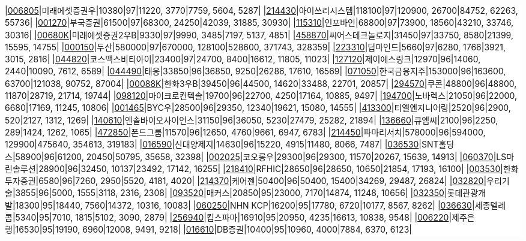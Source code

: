 |[006805](https://finance.daum.net/quotes/A006805)|미래에셋증권우|10380|97|11220, 3770|7759, 5604, 5287|
|[214430](https://finance.daum.net/quotes/A214430)|아이쓰리시스템|118100|97|120900, 26700|84752, 62263, 55736|
|[001270](https://finance.daum.net/quotes/A001270)|부국증권|61500|97|68300, 24250|42039, 31885, 30930|
|[115310](https://finance.daum.net/quotes/A115310)|인포바인|68800|97|73900, 18560|43210, 33746, 30316|
|[00680K](https://finance.daum.net/quotes/A00680K)|미래에셋증권2우B|9330|97|9990, 3485|7197, 5137, 4851|
|[458870](https://finance.daum.net/quotes/A458870)|씨어스테크놀로지|31450|97|33750, 8580|21399, 15595, 14755|
|[000150](https://finance.daum.net/quotes/A000150)|두산|580000|97|670000, 128100|528600, 371743, 328359|
|[223310](https://finance.daum.net/quotes/A223310)|딥마인드|5660|97|6280, 1766|3921, 3015, 2816|
|[044820](https://finance.daum.net/quotes/A044820)|코스맥스비티아이|23400|97|24700, 8400|16612, 11805, 11023|
|[127120](https://finance.daum.net/quotes/A127120)|제이에스링크|12970|96|14060, 2440|10090, 7612, 6589|
|[044490](https://finance.daum.net/quotes/A044490)|태웅|33850|96|36850, 9250|26286, 17610, 16569|
|[071050](https://finance.daum.net/quotes/A071050)|한국금융지주|153000|96|163600, 63700|121038, 90752, 87004|
|[00088K](https://finance.daum.net/quotes/A00088K)|한화3우B|39450|96|44500, 14620|33488, 22701, 20857|
|[294570](https://finance.daum.net/quotes/A294570)|쿠콘|48800|96|48800, 11870|28719, 21714, 19744|
|[098120](https://finance.daum.net/quotes/A098120)|마이크로컨텍솔|19700|96|22700, 4250|17164, 10885, 9497|
|[194700](https://finance.daum.net/quotes/A194700)|노바렉스|21050|96|22000, 6680|17169, 11245, 10806|
|[001465](https://finance.daum.net/quotes/A001465)|BYC우|28500|96|29350, 12340|19621, 15080, 14555|
|[413300](https://finance.daum.net/quotes/A413300)|티엘엔지니어링|2520|96|2900, 520|2127, 1312, 1269|
|[140610](https://finance.daum.net/quotes/A140610)|엔솔바이오사이언스|31150|96|36050, 5230|27479, 25282, 21894|
|[136660](https://finance.daum.net/quotes/A136660)|큐엠씨|2100|96|2250, 289|1424, 1262, 1065|
|[472850](https://finance.daum.net/quotes/A472850)|폰드그룹|11570|96|12650, 4760|9661, 6947, 6783|
|[214450](https://finance.daum.net/quotes/A214450)|파마리서치|578000|96|594000, 129900|475640, 354613, 319183|
|[016590](https://finance.daum.net/quotes/A016590)|신대양제지|14630|96|15220, 4915|11480, 8066, 7487|
|[036530](https://finance.daum.net/quotes/A036530)|SNT홀딩스|58900|96|61200, 20450|50795, 35658, 32398|
|[002025](https://finance.daum.net/quotes/A002025)|코오롱우|29300|96|29300, 11570|20267, 15639, 14913|
|[060370](https://finance.daum.net/quotes/A060370)|LS마린솔루션|28900|96|32450, 10137|23492, 17142, 16255|
|[218410](https://finance.daum.net/quotes/A218410)|RFHIC|28650|96|28650, 10650|21854, 17193, 16100|
|[003530](https://finance.daum.net/quotes/A003530)|한화투자증권|6580|96|7260, 2950|5520, 4181, 4020|
|[214370](https://finance.daum.net/quotes/A214370)|케어젠|50400|96|50400, 15400|34269, 29487, 26824|
|[032820](https://finance.daum.net/quotes/A032820)|우리기술|3855|96|5000, 1555|3118, 2316, 2308|
|[093520](https://finance.daum.net/quotes/A093520)|매커스|20850|95|23000, 7170|14874, 11248, 10656|
|[032350](https://finance.daum.net/quotes/A032350)|롯데관광개발|18300|95|18440, 7560|14372, 10316, 10083|
|[060250](https://finance.daum.net/quotes/A060250)|NHN KCP|16200|95|17780, 6720|10177, 8567, 8262|
|[036630](https://finance.daum.net/quotes/A036630)|세종텔레콤|5340|95|7010, 1815|5102, 3090, 2879|
|[256940](https://finance.daum.net/quotes/A256940)|킵스파마|16910|95|20950, 4235|16613, 10838, 9548|
|[006220](https://finance.daum.net/quotes/A006220)|제주은행|16530|95|19190, 6960|12008, 9491, 9218|
|[016610](https://finance.daum.net/quotes/A016610)|DB증권|10400|95|10960, 4000|7884, 6370, 6123|